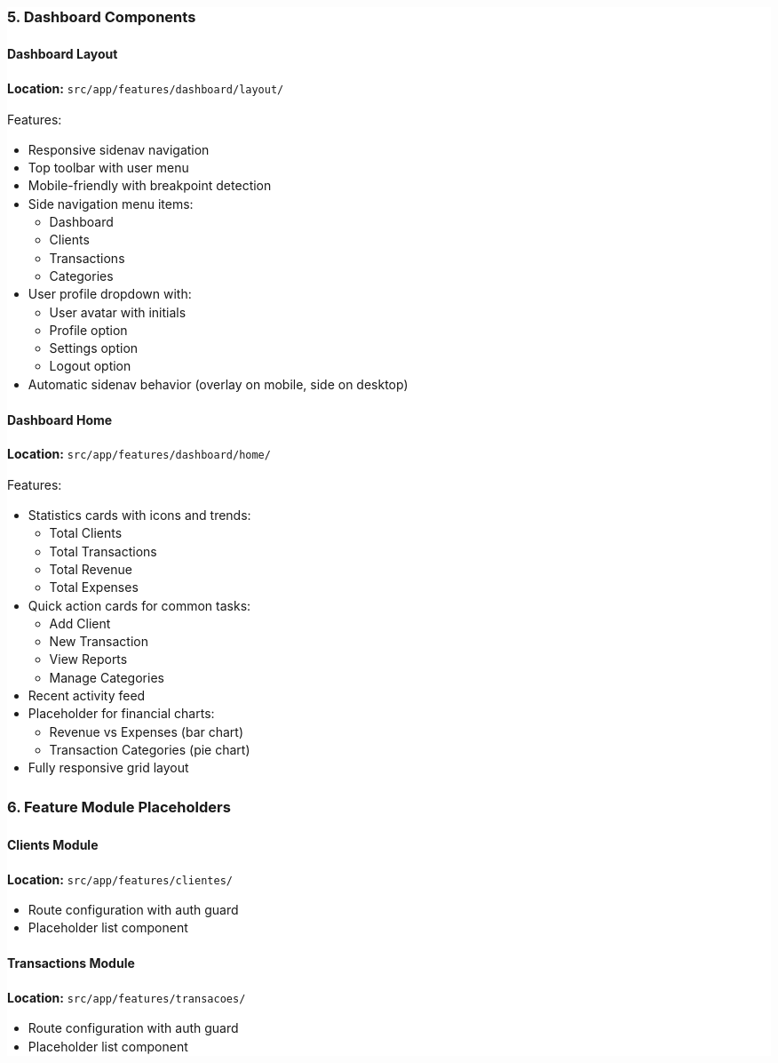 ### 5. Dashboard Components

#### Dashboard Layout
**Location:** `src/app/features/dashboard/layout/`

Features:
- Responsive sidenav navigation
- Top toolbar with user menu
- Mobile-friendly with breakpoint detection
- Side navigation menu items:
  - Dashboard
  - Clients
  - Transactions
  - Categories
- User profile dropdown with:
  - User avatar with initials
  - Profile option
  - Settings option
  - Logout option
- Automatic sidenav behavior (overlay on mobile, side on desktop)

#### Dashboard Home
**Location:** `src/app/features/dashboard/home/`

Features:
- Statistics cards with icons and trends:
  - Total Clients
  - Total Transactions
  - Total Revenue
  - Total Expenses
- Quick action cards for common tasks:
  - Add Client
  - New Transaction
  - View Reports
  - Manage Categories
- Recent activity feed
- Placeholder for financial charts:
  - Revenue vs Expenses (bar chart)
  - Transaction Categories (pie chart)
- Fully responsive grid layout

### 6. Feature Module Placeholders

#### Clients Module
**Location:** `src/app/features/clientes/`
- Route configuration with auth guard
- Placeholder list component

#### Transactions Module
**Location:** `src/app/features/transacoes/`
- Route configuration with auth guard
- Placeholder list component
